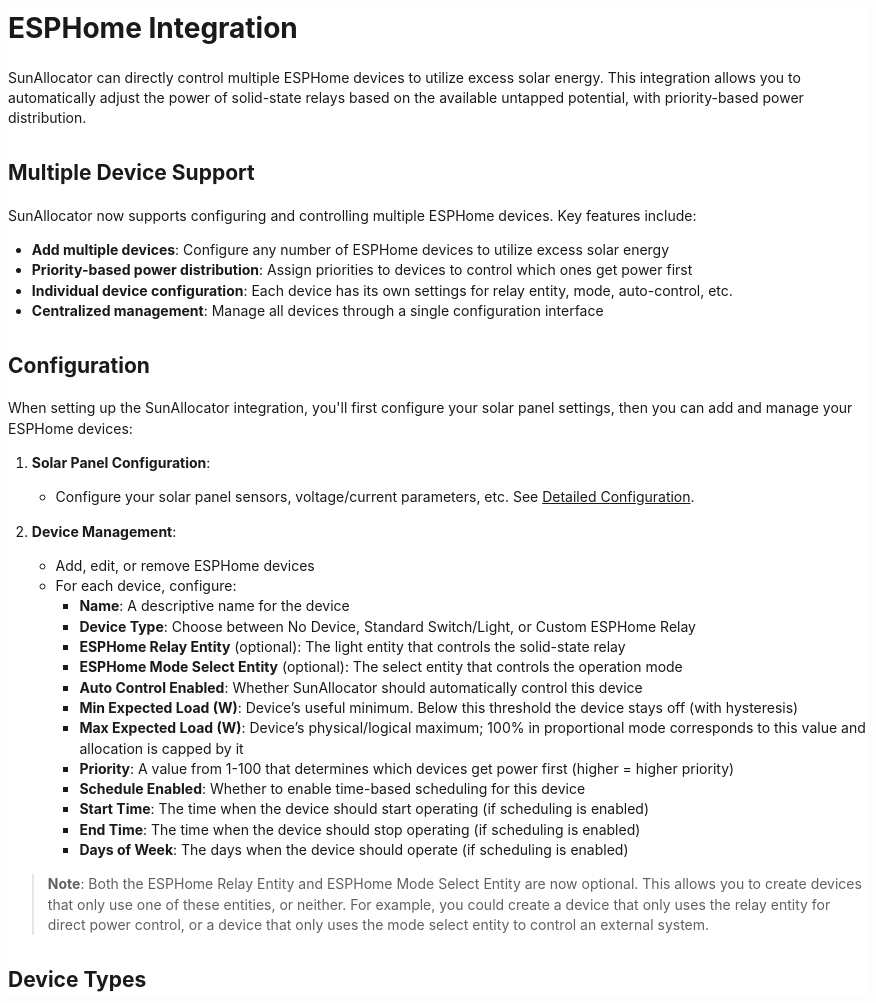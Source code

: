 # ESPHome Integration

SunAllocator can directly control multiple ESPHome devices to utilize excess solar energy. This integration allows you to automatically adjust the power of solid-state relays based on the available untapped potential, with priority-based power distribution.

## Multiple Device Support

SunAllocator now supports configuring and controlling multiple ESPHome devices. Key features include:

- **Add multiple devices**: Configure any number of ESPHome devices to utilize excess solar energy
- **Priority-based power distribution**: Assign priorities to devices to control which ones get power first
- **Individual device configuration**: Each device has its own settings for relay entity, mode, auto-control, etc.
- **Centralized management**: Manage all devices through a single configuration interface

## Configuration

When setting up the SunAllocator integration, you'll first configure your solar panel settings, then you can add and manage your ESPHome devices:

1.  **Solar Panel Configuration**:
    *   Configure your solar panel sensors, voltage/current parameters, etc. See [Detailed Configuration](./configuration.md).

2.  **Device Management**:
    *   Add, edit, or remove ESPHome devices
    *   For each device, configure:
        *   **Name**: A descriptive name for the device
        *   **Device Type**: Choose between No Device, Standard Switch/Light, or Custom ESPHome Relay
        *   **ESPHome Relay Entity** (optional): The light entity that controls the solid-state relay
        *   **ESPHome Mode Select Entity** (optional): The select entity that controls the operation mode
        *   **Auto Control Enabled**: Whether SunAllocator should automatically control this device
        *   **Min Expected Load (W)**: Device’s useful minimum. Below this threshold the device stays off (with hysteresis)
        *   **Max Expected Load (W)**: Device’s physical/logical maximum; 100% in proportional mode corresponds to this value and allocation is capped by it
        *   **Priority**: A value from 1-100 that determines which devices get power first (higher = higher priority)
        *   **Schedule Enabled**: Whether to enable time-based scheduling for this device
        *   **Start Time**: The time when the device should start operating (if scheduling is enabled)
        *   **End Time**: The time when the device should stop operating (if scheduling is enabled)
        *   **Days of Week**: The days when the device should operate (if scheduling is enabled)

> **Note**: Both the ESPHome Relay Entity and ESPHome Mode Select Entity are now optional. This allows you to create devices that only use one of these entities, or neither. For example, you could create a device that only uses the relay entity for direct power control, or a device that only uses the mode select entity to control an external system.

## Device Types
